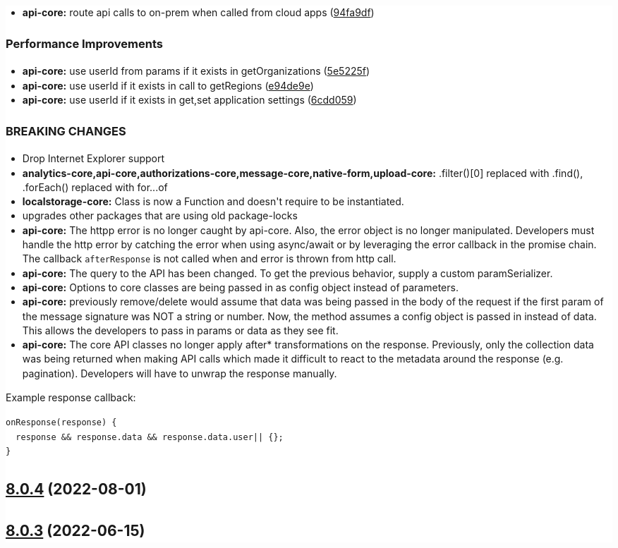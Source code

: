 * **api-core:** route api calls to on-prem when called from cloud apps ([94fa9df](https://github.com/Availity/sdk-js/commit/94fa9dff730e514fd21abe0910d460e7958e9a94))


### Performance Improvements

* **api-core:** use userId from params if it exists in getOrganizations ([5e5225f](https://github.com/Availity/sdk-js/commit/5e5225ff95b915d7a3145eee16281d25eb3760d6))
* **api-core:** use userId if it exists in call to getRegions ([e94de9e](https://github.com/Availity/sdk-js/commit/e94de9eb3f4d04247ba6bc1f76ce3deb4341e609))
* **api-core:** use userId if it exists in get,set application settings ([6cdd059](https://github.com/Availity/sdk-js/commit/6cdd05974ebcfabcabb150165b1accd03a64bf0e))


### BREAKING CHANGES

* Drop Internet Explorer support
* **analytics-core,api-core,authorizations-core,message-core,native-form,upload-core:** .filter()[0] replaced with .find(), .forEach() replaced with for...of
* **localstorage-core:** Class is now a Function and doesn't require to be instantiated.
* upgrades other packages that are using old package-locks
* **api-core:** The httpp error is no longer caught by api-core. Also, the error object is no longer manipulated. Developers must handle the http error by catching the error when using async/await or by leveraging the error callback in the promise chain. The callback `afterResponse` is not called when and error is thrown from http call.
* **api-core:** The query to the API has been changed. To get the previous behavior, supply a custom paramSerializer.
* **api-core:** Options to core classes are being passed in as config object instead of parameters. 
* **api-core:** previously remove/delete would assume that data was being passed in the body of the request if the first param of the message signature was NOT a string or number. Now, the method assumes a config object is passed in instead of data. This allows the developers to pass in params or data as they see fit.
* **api-core:** The core API classes no longer apply after* transformations on the response. Previously, only the collection data was being returned when making API calls which made it difficult to react to the metadata around the response (e.g. pagination). Developers will have to unwrap the response manually.

Example response callback:

```
onResponse(response) {
  response && response.data && response.data.user|| {};
}
```



## [8.0.4](https://github.com/Availity/sdk-js/compare/@availity/api-core@8.0.3...@availity/api-core@8.0.4) (2022-08-01)



## [8.0.3](https://github.com/Availity/sdk-js/compare/@availity/api-core@8.0.2...@availity/api-core@8.0.3) (2022-06-15)
